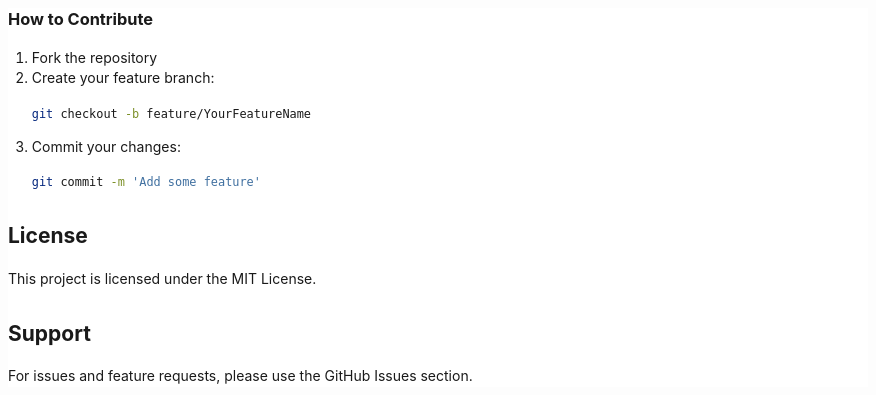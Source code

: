 ### How to Contribute

1. Fork the repository
2. Create your feature branch:
   ```bash
   git checkout -b feature/YourFeatureName
   ```
3. Commit your changes:
   ```bash
   git commit -m 'Add some feature'
   ```

## License

This project is licensed under the MIT License.

## Support

For issues and feature requests, please use the GitHub Issues section.